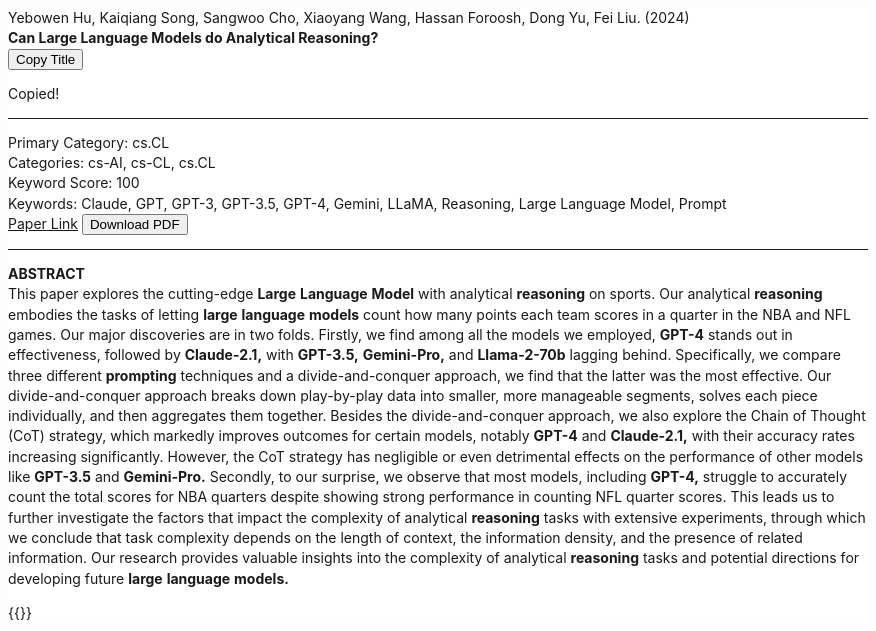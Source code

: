 Yebowen Hu, Kaiqiang Song, Sangwoo Cho, Xiaoyang Wang, Hassan Foroosh, Dong Yu, Fei Liu. (2024)  
**Can Large Language Models do Analytical Reasoning?**
<br/>
<button class="copy-to-clipboard" title="Can Large Language Models do Analytical Reasoning?" index=3>
  <span class="copy-to-clipboard-item">Copy Title<span>
</button>
<div class="toast toast-copied toast-index-3 align-items-center text-bg-secondary border-0 position-absolute top-0 end-0" role="alert" aria-live="assertive" aria-atomic="true">
  <div class="d-flex">
    <div class="toast-body">
      Copied!
    </div>
  </div>
</div>

---
Primary Category: cs.CL  
Categories: cs-AI, cs-CL, cs.CL  
Keyword Score: 100  
Keywords: Claude, GPT, GPT-3, GPT-3.5, GPT-4, Gemini, LLaMA, Reasoning, Large Language Model, Prompt  
<a type="button" class="btn btn-outline-primary" href="http://arxiv.org/abs/2403.04031v1" target="_blank" >Paper Link</a>
<button type="button" class="btn btn-outline-primary download-pdf" url="https://arxiv.org/pdf/2403.04031v1.pdf" filename="2403.04031v1.pdf">Download PDF</button>

---


**ABSTRACT**  
This paper explores the cutting-edge <b>Large</b> <b>Language</b> <b>Model</b> with analytical <b>reasoning</b> on sports. Our analytical <b>reasoning</b> embodies the tasks of letting <b>large</b> <b>language</b> <b>models</b> count how many points each team scores in a quarter in the NBA and NFL games. Our major discoveries are in two folds. Firstly, we find among all the models we employed, <b>GPT-4</b> stands out in effectiveness, followed by <b>Claude-2.1,</b> with <b>GPT-3.5,</b> <b>Gemini-Pro,</b> and <b>Llama-2-70b</b> lagging behind. Specifically, we compare three different <b>prompting</b> techniques and a divide-and-conquer approach, we find that the latter was the most effective. Our divide-and-conquer approach breaks down play-by-play data into smaller, more manageable segments, solves each piece individually, and then aggregates them together. Besides the divide-and-conquer approach, we also explore the Chain of Thought (CoT) strategy, which markedly improves outcomes for certain models, notably <b>GPT-4</b> and <b>Claude-2.1,</b> with their accuracy rates increasing significantly. However, the CoT strategy has negligible or even detrimental effects on the performance of other models like <b>GPT-3.5</b> and <b>Gemini-Pro.</b> Secondly, to our surprise, we observe that most models, including <b>GPT-4,</b> struggle to accurately count the total scores for NBA quarters despite showing strong performance in counting NFL quarter scores. This leads us to further investigate the factors that impact the complexity of analytical <b>reasoning</b> tasks with extensive experiments, through which we conclude that task complexity depends on the length of context, the information density, and the presence of related information. Our research provides valuable insights into the complexity of analytical <b>reasoning</b> tasks and potential directions for developing future <b>large</b> <b>language</b> <b>models.</b>

{{</citation>}}
